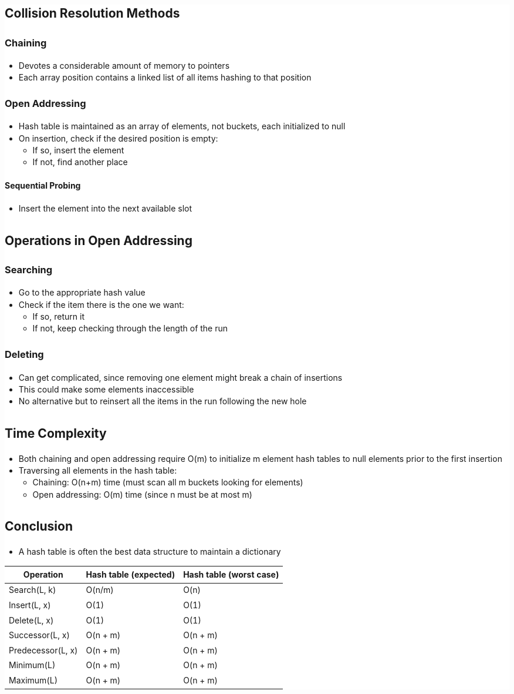 ## Collision Resolution Methods

### Chaining
- Devotes a considerable amount of memory to pointers
- Each array position contains a linked list of all items hashing to that position

### Open Addressing
- Hash table is maintained as an array of elements, not buckets, each initialized to null
- On insertion, check if the desired position is empty:
  - If so, insert the element
  - If not, find another place

#### Sequential Probing
- Insert the element into the next available slot

## Operations in Open Addressing

### Searching
- Go to the appropriate hash value
- Check if the item there is the one we want:
  - If so, return it
  - If not, keep checking through the length of the run

### Deleting
- Can get complicated, since removing one element might break a chain of insertions
- This could make some elements inaccessible
- No alternative but to reinsert all the items in the run following the new hole

## Time Complexity

- Both chaining and open addressing require O(m) to initialize m element hash tables to null elements prior to the first insertion
- Traversing all elements in the hash table:
  - Chaining: O(n+m) time (must scan all m buckets looking for elements)
  - Open addressing: O(m) time (since n must be at most m)

## Conclusion

- A hash table is often the best data structure to maintain a dictionary

| Operation         | Hash table (expected)  | Hash table (worst case) |
|-------------------|------------------------|-------------------------|
| Search(L, k)      | O(n/m)                 | O(n)                    |
| Insert(L, x)      | O(1)                   | O(1)                    |
| Delete(L, x)      | O(1)                   | O(1)                    | 
| Successor(L, x)   | O(n + m)               | O(n + m)                |
| Predecessor(L, x) | O(n + m)               | O(n + m)                |
| Minimum(L)        | O(n + m)               | O(n + m)                |
| Maximum(L)        | O(n + m)               | O(n + m)                |
